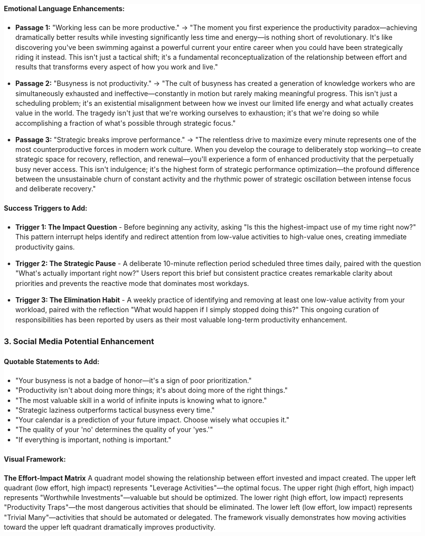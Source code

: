 #### Emotional Language Enhancements:
- **Passage 1:** "Working less can be more productive." → "The moment you first experience the productivity paradox—achieving dramatically better results while investing significantly less time and energy—is nothing short of revolutionary. It's like discovering you've been swimming against a powerful current your entire career when you could have been strategically riding it instead. This isn't just a tactical shift; it's a fundamental reconceptualization of the relationship between effort and results that transforms every aspect of how you work and live."

- **Passage 2:** "Busyness is not productivity." → "The cult of busyness has created a generation of knowledge workers who are simultaneously exhausted and ineffective—constantly in motion but rarely making meaningful progress. This isn't just a scheduling problem; it's an existential misalignment between how we invest our limited life energy and what actually creates value in the world. The tragedy isn't just that we're working ourselves to exhaustion; it's that we're doing so while accomplishing a fraction of what's possible through strategic focus."

- **Passage 3:** "Strategic breaks improve performance." → "The relentless drive to maximize every minute represents one of the most counterproductive forces in modern work culture. When you develop the courage to deliberately stop working—to create strategic space for recovery, reflection, and renewal—you'll experience a form of enhanced productivity that the perpetually busy never access. This isn't indulgence; it's the highest form of strategic performance optimization—the profound difference between the unsustainable churn of constant activity and the rhythmic power of strategic oscillation between intense focus and deliberate recovery."

#### Success Triggers to Add:
- **Trigger 1: The Impact Question** - Before beginning any activity, asking "Is this the highest-impact use of my time right now?" This pattern interrupt helps identify and redirect attention from low-value activities to high-value ones, creating immediate productivity gains.

- **Trigger 2: The Strategic Pause** - A deliberate 10-minute reflection period scheduled three times daily, paired with the question "What's actually important right now?" Users report this brief but consistent practice creates remarkable clarity about priorities and prevents the reactive mode that dominates most workdays.

- **Trigger 3: The Elimination Habit** - A weekly practice of identifying and removing at least one low-value activity from your workload, paired with the reflection "What would happen if I simply stopped doing this?" This ongoing curation of responsibilities has been reported by users as their most valuable long-term productivity enhancement.

### 3. Social Media Potential Enhancement

#### Quotable Statements to Add:
- "Your busyness is not a badge of honor—it's a sign of poor prioritization."
- "Productivity isn't about doing more things; it's about doing more of the right things."
- "The most valuable skill in a world of infinite inputs is knowing what to ignore."
- "Strategic laziness outperforms tactical busyness every time."
- "Your calendar is a prediction of your future impact. Choose wisely what occupies it."
- "The quality of your 'no' determines the quality of your 'yes.'"
- "If everything is important, nothing is important."

#### Visual Framework:
**The Effort-Impact Matrix**
A quadrant model showing the relationship between effort invested and impact created. The upper left quadrant (low effort, high impact) represents "Leverage Activities"—the optimal focus. The upper right (high effort, high impact) represents "Worthwhile Investments"—valuable but should be optimized. The lower right (high effort, low impact) represents "Productivity Traps"—the most dangerous activities that should be eliminated. The lower left (low effort, low impact) represents "Trivial Many"—activities that should be automated or delegated. The framework visually demonstrates how moving activities toward the upper left quadrant dramatically improves productivity.
